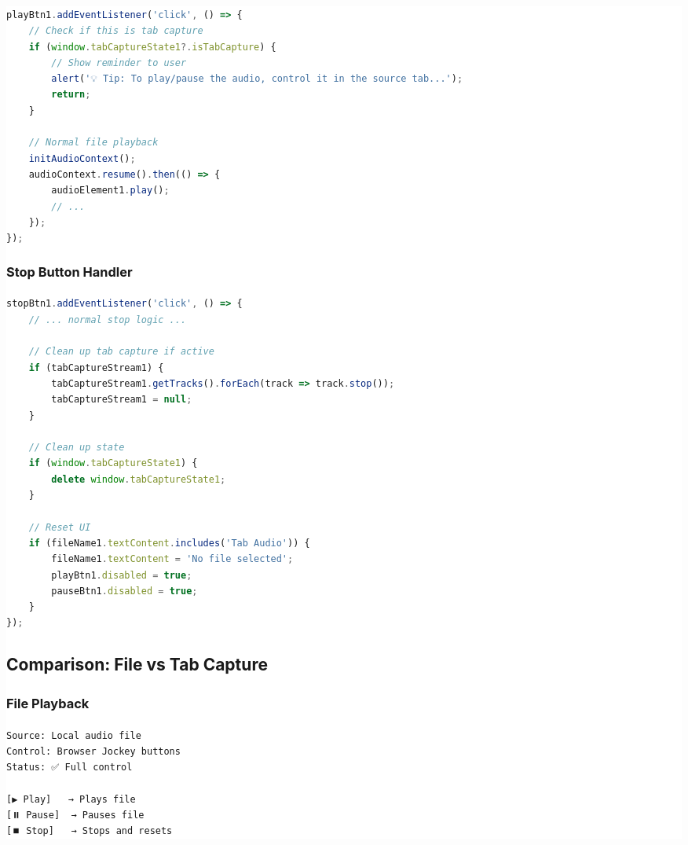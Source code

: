 ```javascript
playBtn1.addEventListener('click', () => {
    // Check if this is tab capture
    if (window.tabCaptureState1?.isTabCapture) {
        // Show reminder to user
        alert('💡 Tip: To play/pause the audio, control it in the source tab...');
        return;
    }
    
    // Normal file playback
    initAudioContext();
    audioContext.resume().then(() => {
        audioElement1.play();
        // ...
    });
});
```

### Stop Button Handler

```javascript
stopBtn1.addEventListener('click', () => {
    // ... normal stop logic ...
    
    // Clean up tab capture if active
    if (tabCaptureStream1) {
        tabCaptureStream1.getTracks().forEach(track => track.stop());
        tabCaptureStream1 = null;
    }
    
    // Clean up state
    if (window.tabCaptureState1) {
        delete window.tabCaptureState1;
    }
    
    // Reset UI
    if (fileName1.textContent.includes('Tab Audio')) {
        fileName1.textContent = 'No file selected';
        playBtn1.disabled = true;
        pauseBtn1.disabled = true;
    }
});
```

## Comparison: File vs Tab Capture

### File Playback
```
Source: Local audio file
Control: Browser Jockey buttons
Status: ✅ Full control

[▶️ Play]   → Plays file
[⏸️ Pause]  → Pauses file
[⏹️ Stop]   → Stops and resets
```
